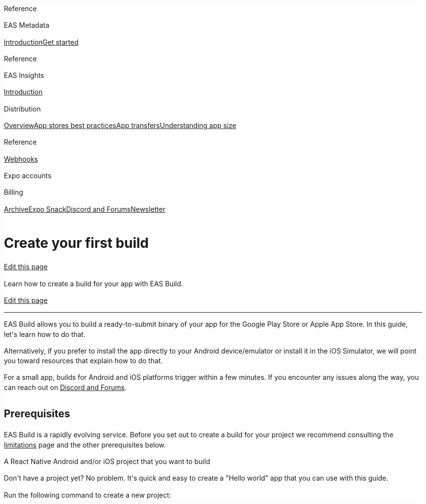 Reference

EAS Metadata

[Introduction](/eas/metadata)[Get started](/eas/metadata/getting-started)

Reference

EAS Insights

[Introduction](/eas-insights/introduction)

Distribution

[Overview](/distribution/introduction)[App stores best practices](/distribution/app-stores)[App transfers](/distribution/app-transfers)[Understanding app size](/distribution/app-size)

Reference

[Webhooks](/eas/webhooks)

Expo accounts

Billing

[Archive](/archive)[Expo Snack](https://snack.expo.dev)[Discord and Forums](https://chat.expo.dev)[Newsletter](https://expo.dev/mailing-list/signup)

Create your first build
=======================

[Edit this page](https://github.com/expo/expo/edit/main/docs/pages/build/setup.mdx)

Learn how to create a build for your app with EAS Build.

[Edit this page](https://github.com/expo/expo/edit/main/docs/pages/build/setup.mdx)

---

EAS Build allows you to build a ready-to-submit binary of your app for the Google Play Store or Apple App Store. In this guide, let's learn how to do that.

Alternatively, if you prefer to install the app directly to your Android device/emulator or install it in the iOS Simulator, we will point you toward resources that explain how to do that.

For a small app, builds for Android and iOS platforms trigger within a few minutes. If you encounter any issues along the way, you can reach out on [Discord and Forums](https://chat.expo.dev/).

Prerequisites
-------------

EAS Build is a rapidly evolving service. Before you set out to create a build for your project we recommend consulting the [limitations](/build-reference/limitations) page and the other prerequisites below.

A React Native Android and/or iOS project that you want to build

Don't have a project yet? No problem. It's quick and easy to create a "Hello world" app that you can use with this guide.

Run the following command to create a new project:
